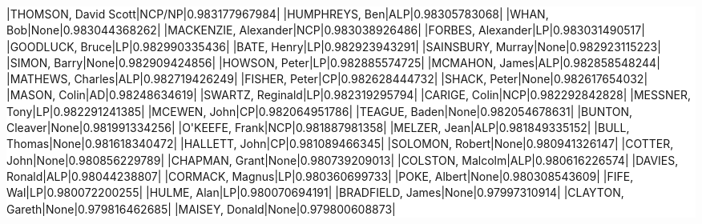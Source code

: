 |THOMSON, David Scott|NCP/NP|0.983177967984|
|HUMPHREYS, Ben|ALP|0.98305783068|
|WHAN, Bob|None|0.983044368262|
|MACKENZIE, Alexander|NCP|0.983038926486|
|FORBES, Alexander|LP|0.983031490517|
|GOODLUCK, Bruce|LP|0.982990335436|
|BATE, Henry|LP|0.982923943291|
|SAINSBURY, Murray|None|0.982923115223|
|SIMON, Barry|None|0.982909424856|
|HOWSON, Peter|LP|0.982885574725|
|MCMAHON, James|ALP|0.982858548244|
|MATHEWS, Charles|ALP|0.982719426249|
|FISHER, Peter|CP|0.982628444732|
|SHACK, Peter|None|0.982617654032|
|MASON, Colin|AD|0.98248634619|
|SWARTZ, Reginald|LP|0.982319295794|
|CARIGE, Colin|NCP|0.982292842828|
|MESSNER, Tony|LP|0.982291241385|
|MCEWEN, John|CP|0.982064951786|
|TEAGUE, Baden|None|0.982054678631|
|BUNTON, Cleaver|None|0.981991334256|
|O'KEEFE, Frank|NCP|0.981887981358|
|MELZER, Jean|ALP|0.981849335152|
|BULL, Thomas|None|0.981618340472|
|HALLETT, John|CP|0.981089466345|
|SOLOMON, Robert|None|0.980941326147|
|COTTER, John|None|0.980856229789|
|CHAPMAN, Grant|None|0.980739209013|
|COLSTON, Malcolm|ALP|0.980616226574|
|DAVIES, Ronald|ALP|0.98044238807|
|CORMACK, Magnus|LP|0.980360699733|
|POKE, Albert|None|0.980308543609|
|FIFE, Wal|LP|0.980072200255|
|HULME, Alan|LP|0.980070694191|
|BRADFIELD, James|None|0.97997310914|
|CLAYTON, Gareth|None|0.979816462685|
|MAISEY, Donald|None|0.979800608873|